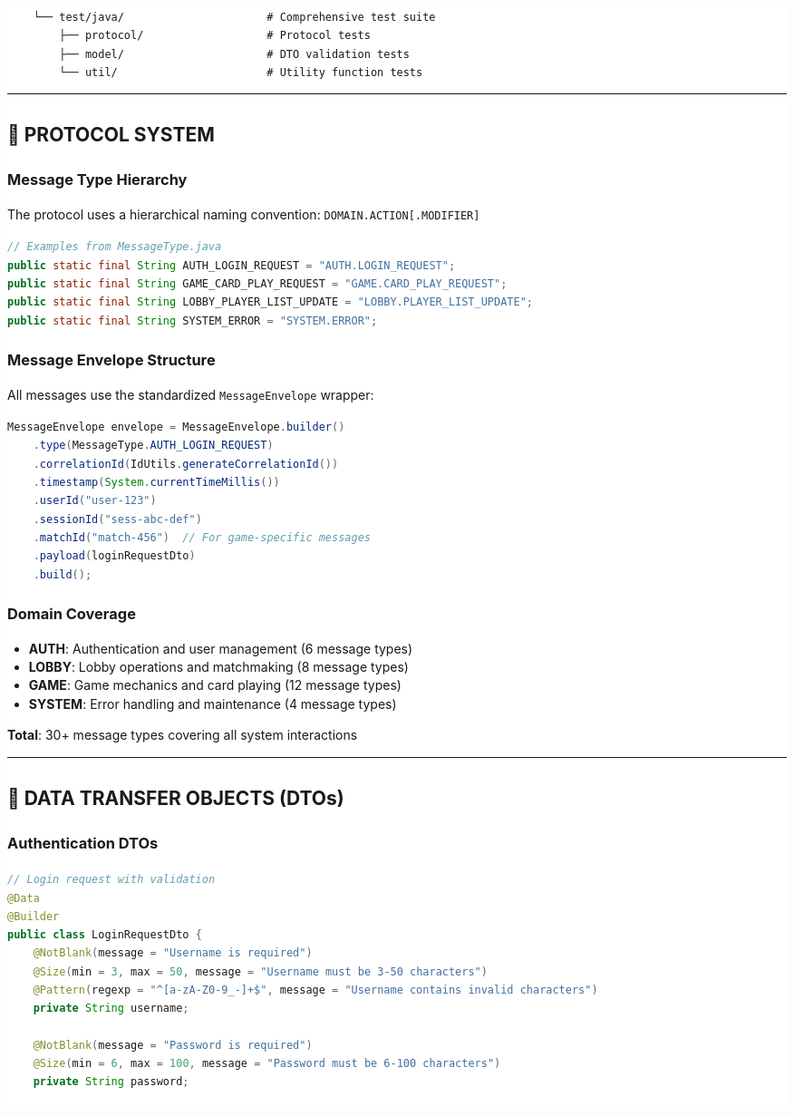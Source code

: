 ```
    └── test/java/                      # Comprehensive test suite
        ├── protocol/                   # Protocol tests
        ├── model/                      # DTO validation tests
        └── util/                       # Utility function tests
```

---

## 🔄 **PROTOCOL SYSTEM**

### **Message Type Hierarchy**
The protocol uses a hierarchical naming convention: `DOMAIN.ACTION[.MODIFIER]`

```java
// Examples from MessageType.java
public static final String AUTH_LOGIN_REQUEST = "AUTH.LOGIN_REQUEST";
public static final String GAME_CARD_PLAY_REQUEST = "GAME.CARD_PLAY_REQUEST";
public static final String LOBBY_PLAYER_LIST_UPDATE = "LOBBY.PLAYER_LIST_UPDATE";
public static final String SYSTEM_ERROR = "SYSTEM.ERROR";
```

### **Message Envelope Structure**
All messages use the standardized `MessageEnvelope` wrapper:

```java
MessageEnvelope envelope = MessageEnvelope.builder()
    .type(MessageType.AUTH_LOGIN_REQUEST)
    .correlationId(IdUtils.generateCorrelationId())
    .timestamp(System.currentTimeMillis())
    .userId("user-123")
    .sessionId("sess-abc-def")
    .matchId("match-456")  // For game-specific messages
    .payload(loginRequestDto)
    .build();
```

### **Domain Coverage**
- **AUTH**: Authentication and user management (6 message types)
- **LOBBY**: Lobby operations and matchmaking (8 message types)  
- **GAME**: Game mechanics and card playing (12 message types)
- **SYSTEM**: Error handling and maintenance (4 message types)

**Total**: 30+ message types covering all system interactions

---

## 📝 **DATA TRANSFER OBJECTS (DTOs)**

### **Authentication DTOs**
```java
// Login request with validation
@Data
@Builder
public class LoginRequestDto {
    @NotBlank(message = "Username is required")
    @Size(min = 3, max = 50, message = "Username must be 3-50 characters")
    @Pattern(regexp = "^[a-zA-Z0-9_-]+$", message = "Username contains invalid characters")
    private String username;
    
    @NotBlank(message = "Password is required")
    @Size(min = 6, max = 100, message = "Password must be 6-100 characters")
    private String password;
    
```